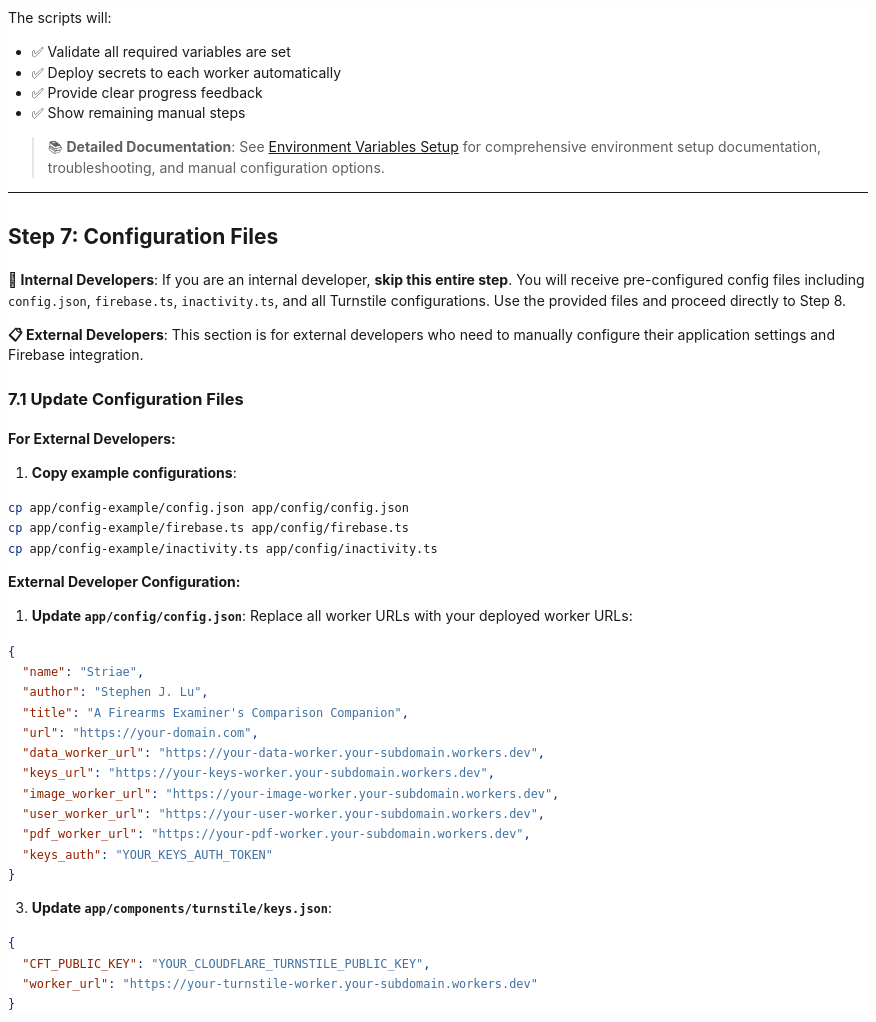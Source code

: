 The scripts will:
- ✅ Validate all required variables are set
- ✅ Deploy secrets to each worker automatically  
- ✅ Provide clear progress feedback
- ✅ Show remaining manual steps

> 📚 **Detailed Documentation**: See [Environment Variables Setup](https://developers.striae.org/striae-dev/get-started/installation-guide/environment-variables-setup) for comprehensive environment setup documentation, troubleshooting, and manual configuration options.

---

## Step 7: Configuration Files

**🎯 Internal Developers**: If you are an internal developer, **skip this entire step**. You will receive pre-configured config files including `config.json`, `firebase.ts`, `inactivity.ts`, and all Turnstile configurations. Use the provided files and proceed directly to Step 8.

**📋 External Developers**: This section is for external developers who need to manually configure their application settings and Firebase integration.

### 7.1 Update Configuration Files

**For External Developers:**

1. **Copy example configurations**:
```bash
cp app/config-example/config.json app/config/config.json
cp app/config-example/firebase.ts app/config/firebase.ts
cp app/config-example/inactivity.ts app/config/inactivity.ts
```

**External Developer Configuration:**

1. **Update `app/config/config.json`**:
Replace all worker URLs with your deployed worker URLs:
```json
{
  "name": "Striae",
  "author": "Stephen J. Lu",
  "title": "A Firearms Examiner's Comparison Companion",  
  "url": "https://your-domain.com",    
  "data_worker_url": "https://your-data-worker.your-subdomain.workers.dev",
  "keys_url": "https://your-keys-worker.your-subdomain.workers.dev",
  "image_worker_url": "https://your-image-worker.your-subdomain.workers.dev",
  "user_worker_url": "https://your-user-worker.your-subdomain.workers.dev",
  "pdf_worker_url": "https://your-pdf-worker.your-subdomain.workers.dev",
  "keys_auth": "YOUR_KEYS_AUTH_TOKEN"
}
```

3. **Update `app/components/turnstile/keys.json`**:
```json
{
  "CFT_PUBLIC_KEY": "YOUR_CLOUDFLARE_TURNSTILE_PUBLIC_KEY",
  "worker_url": "https://your-turnstile-worker.your-subdomain.workers.dev"
}
```
